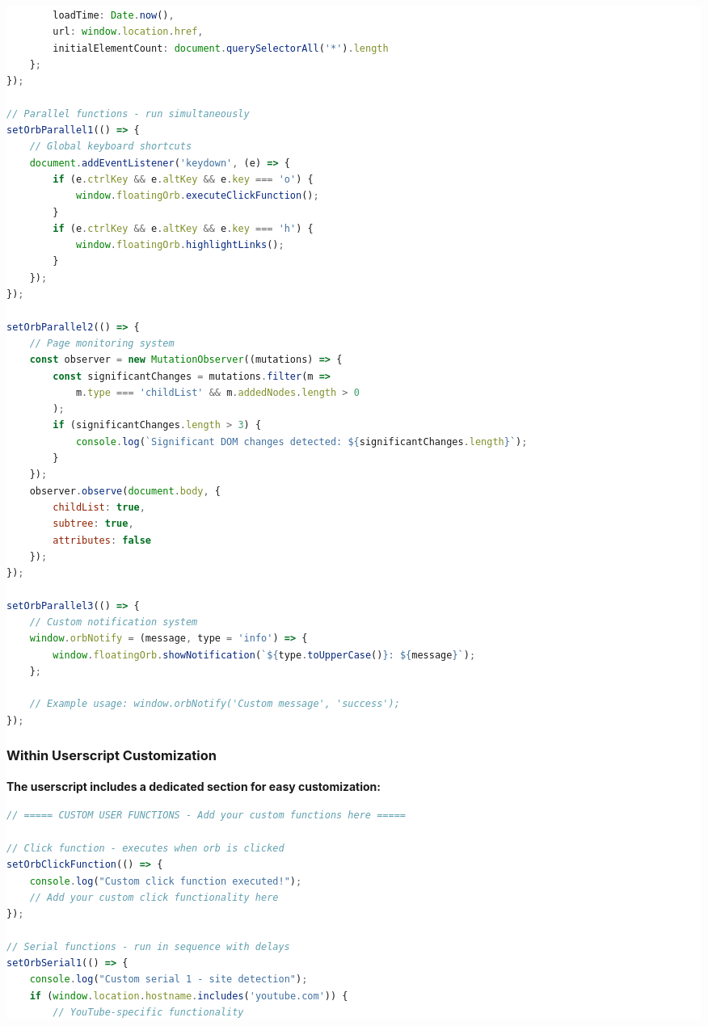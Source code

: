 ```javascript
        loadTime: Date.now(),
        url: window.location.href,
        initialElementCount: document.querySelectorAll('*').length
    };
});

// Parallel functions - run simultaneously
setOrbParallel1(() => {
    // Global keyboard shortcuts
    document.addEventListener('keydown', (e) => {
        if (e.ctrlKey && e.altKey && e.key === 'o') {
            window.floatingOrb.executeClickFunction();
        }
        if (e.ctrlKey && e.altKey && e.key === 'h') {
            window.floatingOrb.highlightLinks();
        }
    });
});

setOrbParallel2(() => {
    // Page monitoring system
    const observer = new MutationObserver((mutations) => {
        const significantChanges = mutations.filter(m => 
            m.type === 'childList' && m.addedNodes.length > 0
        );
        if (significantChanges.length > 3) {
            console.log(`Significant DOM changes detected: ${significantChanges.length}`);
        }
    });
    observer.observe(document.body, { 
        childList: true, 
        subtree: true,
        attributes: false
    });
});

setOrbParallel3(() => {
    // Custom notification system
    window.orbNotify = (message, type = 'info') => {
        window.floatingOrb.showNotification(`${type.toUpperCase()}: ${message}`);
    };
    
    // Example usage: window.orbNotify('Custom message', 'success');
});
```

### Within Userscript Customization

**The userscript includes a dedicated section for easy customization:**

```javascript
// ===== CUSTOM USER FUNCTIONS - Add your custom functions here =====

// Click function - executes when orb is clicked
setOrbClickFunction(() => {
    console.log("Custom click function executed!");
    // Add your custom click functionality here
});

// Serial functions - run in sequence with delays
setOrbSerial1(() => {
    console.log("Custom serial 1 - site detection");
    if (window.location.hostname.includes('youtube.com')) {
        // YouTube-specific functionality
```